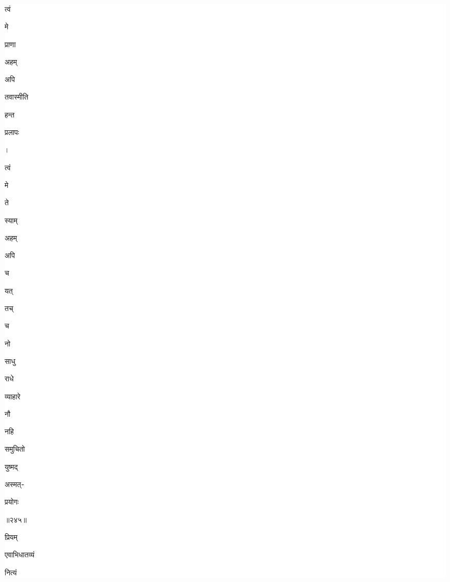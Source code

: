 त्वं

मे

प्राणा

अहम्

अपि

तवास्मीति

हन्त

प्रलापः

।  

त्वं

मे

ते

स्याम्

अहम्

अपि

च

यत्

तच्

च

नो

साधु

राधे

व्याहारे

नौ

नहि

समुचितो

युष्मद्

अस्मत्-

प्रयोगः

॥२४५॥

प्रियम्

एवाभिधातव्यं

नित्यं
